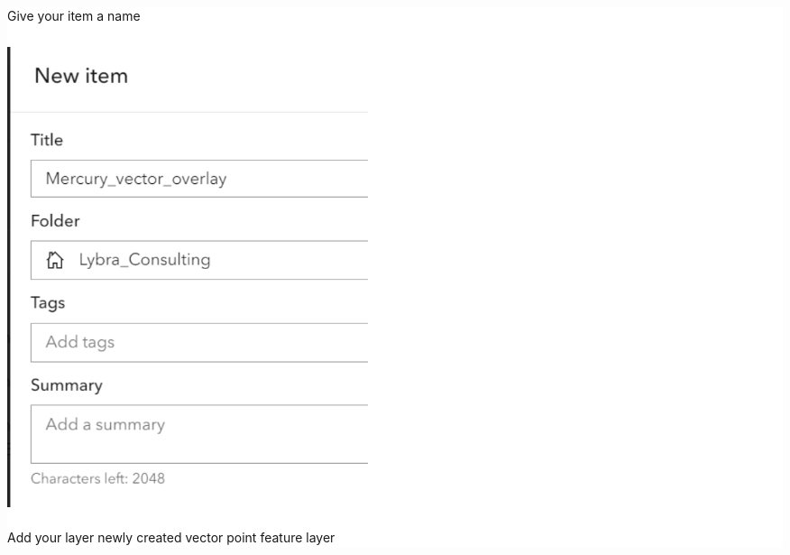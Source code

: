 Give your item a name 

<img align="center" src="../images/intro-arcgis-1/item_name.png"  vspace="10" width="400">

Add your layer newly created vector point feature layer 
